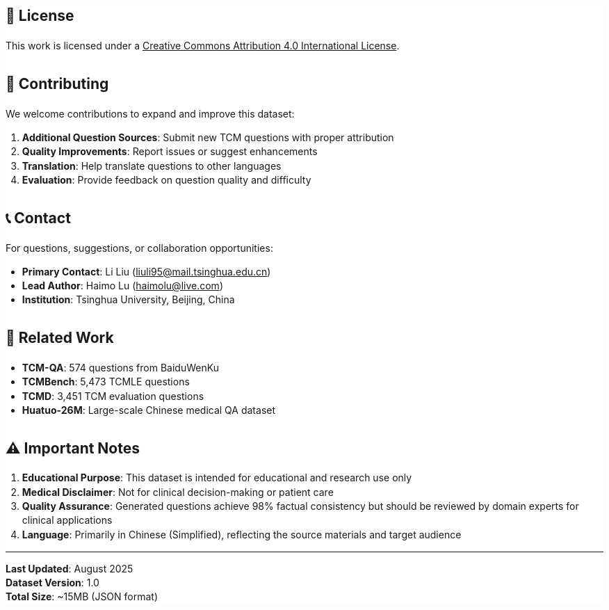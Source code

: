 ## 📄 License

This work is licensed under a [Creative Commons Attribution 4.0 International License](http://creativecommons.org/licenses/by/4.0/).

## 🤝 Contributing

We welcome contributions to expand and improve this dataset:

1. **Additional Question Sources**: Submit new TCM questions with proper attribution
2. **Quality Improvements**: Report issues or suggest enhancements
3. **Translation**: Help translate questions to other languages
4. **Evaluation**: Provide feedback on question quality and difficulty

## 📞 Contact

For questions, suggestions, or collaboration opportunities:

- **Primary Contact**: Li Liu (liuli95@mail.tsinghua.edu.cn)
- **Lead Author**: Haimo Lu (haimolu@live.com)
- **Institution**: Tsinghua University, Beijing, China

## 🔗 Related Work

- **TCM-QA**: 574 questions from BaiduWenKu
- **TCMBench**: 5,473 TCMLE questions  
- **TCMD**: 3,451 TCM evaluation questions
- **Huatuo-26M**: Large-scale Chinese medical QA dataset

## ⚠️ Important Notes

1. **Educational Purpose**: This dataset is intended for educational and research use only
2. **Medical Disclaimer**: Not for clinical decision-making or patient care
3. **Quality Assurance**: Generated questions achieve 98% factual consistency but should be reviewed by domain experts for clinical applications
4. **Language**: Primarily in Chinese (Simplified), reflecting the source materials and target audience

---

**Last Updated**: August 2025  
**Dataset Version**: 1.0  
**Total Size**: ~15MB (JSON format) 